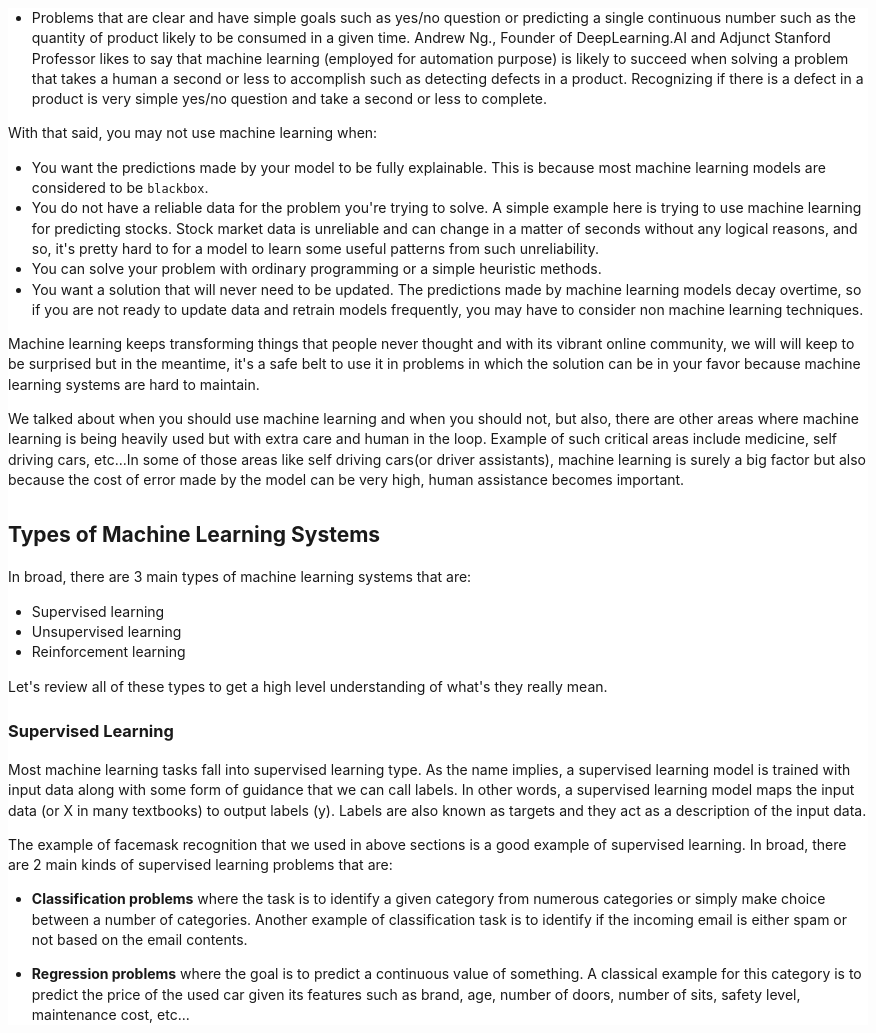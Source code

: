 * Problems that are clear and have simple goals such as yes/no question or predicting a single continuous number such as the quantity of product likely to be consumed in a given time.  Andrew Ng., Founder of DeepLearning.AI and Adjunct Stanford Professor likes to say that machine learning (employed for automation purpose) is likely to succeed when solving a problem that takes a human a second or less to accomplish such as detecting defects in a product. Recognizing if there is a defect in a product is very simple yes/no question and take a second or less to complete. 

With that said, you may not use machine learning when:

* You want the predictions made by your model to be fully explainable. This is because most machine learning models are considered to be `blackbox`. 
* You do not have a reliable data for the problem you're trying to solve. A simple example here is trying to use machine learning for predicting stocks. Stock market data is unreliable and can change in a matter of seconds without any logical reasons, and so, it's pretty hard to for a model to learn some useful patterns from such unreliability. 
* You can solve your problem with ordinary programming or a simple heuristic methods. 
* You want a solution that will never need to be updated. The predictions made by machine learning models decay overtime, so if you are not ready to update data and retrain models frequently, you may have to consider non machine learning techniques. 

Machine learning keeps transforming things that people never thought and with its vibrant online community, we will will keep to be surprised but in the meantime, it's a safe belt to use it in problems in which the solution can be in your favor because machine learning systems are hard to maintain. 

We talked about when you should use machine learning and when you should not, but also, there are other areas where machine learning is being heavily used but with extra care and human in the loop. Example of such critical areas include medicine, self driving cars, etc...In some of those areas like self driving cars(or driver assistants), machine learning is surely a big factor but also because the cost of error made by the model can be very high, human assistance becomes important.

## Types of Machine Learning Systems

In broad, there are 3 main types of machine learning systems that are:

* Supervised learning
* Unsupervised learning
* Reinforcement learning

Let's review all of these types to get a high level understanding of what's they really mean. 

### Supervised Learning

Most machine learning tasks fall into supervised learning type. As the name implies, a supervised learning model is trained with input data along with some form of guidance that we can call labels. In other words, a supervised learning model maps the input data (or X in many textbooks) to output labels (y). Labels are also known as targets and they act as a description of the input data. 

The example of facemask recognition that we used in above sections is a good example of supervised learning. In broad, there are 2 main kinds of supervised learning problems that are:

* **Classification problems** where the task is to identify a given category from numerous categories or simply make choice between a number of categories. Another example of classification task is to identify if the incoming email is either spam or not based on the email contents.

* **Regression problems** where the goal is to predict a continuous value of something. A classical example for this category is to predict the price of the used car given its features such as brand, age, number of doors, number of sits, safety level, maintenance cost, etc...
